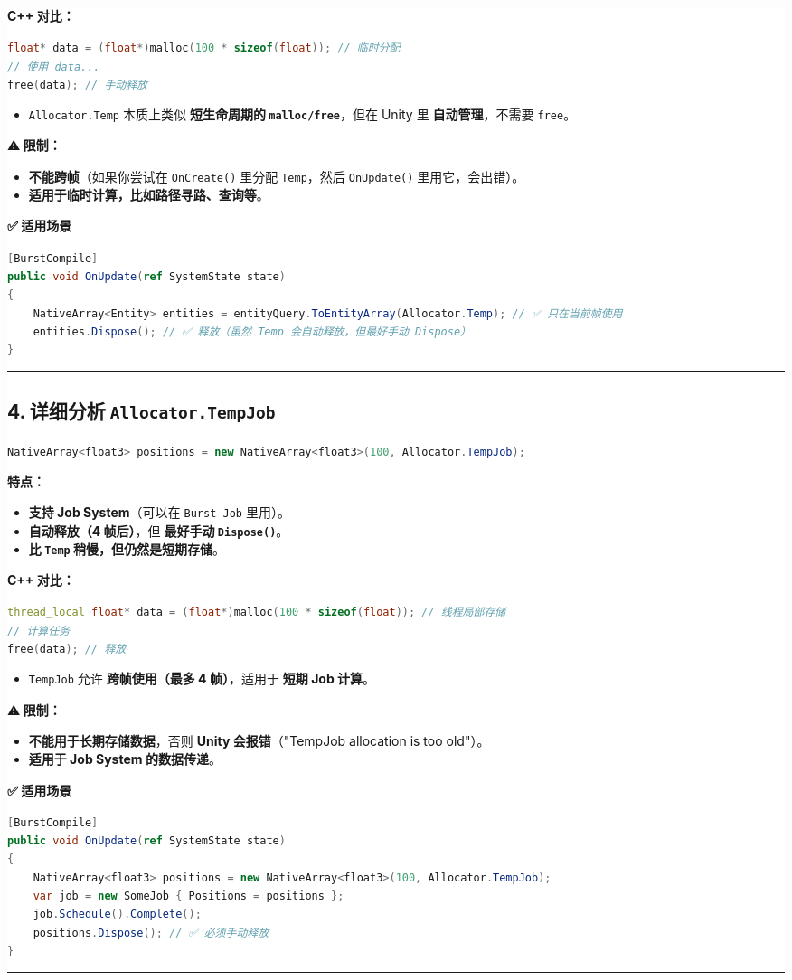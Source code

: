 **C++ 对比：**
```cpp
float* data = (float*)malloc(100 * sizeof(float)); // 临时分配
// 使用 data...
free(data); // 手动释放
```
- `Allocator.Temp` 本质上类似 **短生命周期的 `malloc/free`**，但在 Unity 里 **自动管理**，不需要 `free`。

**⚠️ 限制：**
- **不能跨帧**（如果你尝试在 `OnCreate()` 里分配 `Temp`，然后 `OnUpdate()` 里用它，会出错）。
- **适用于临时计算，比如路径寻路、查询等**。

**✅ 适用场景**
```csharp
[BurstCompile]
public void OnUpdate(ref SystemState state)
{
    NativeArray<Entity> entities = entityQuery.ToEntityArray(Allocator.Temp); // ✅ 只在当前帧使用
    entities.Dispose(); // ✅ 释放（虽然 Temp 会自动释放，但最好手动 Dispose）
}
```
---

## **4. 详细分析 `Allocator.TempJob`**
```csharp
NativeArray<float3> positions = new NativeArray<float3>(100, Allocator.TempJob);
```
**特点：**
- **支持 Job System**（可以在 `Burst Job` 里用）。
- **自动释放（4 帧后）**，但 **最好手动 `Dispose()`**。
- **比 `Temp` 稍慢，但仍然是短期存储**。

**C++ 对比：**
```cpp
thread_local float* data = (float*)malloc(100 * sizeof(float)); // 线程局部存储
// 计算任务
free(data); // 释放
```
- `TempJob` 允许 **跨帧使用（最多 4 帧）**，适用于 **短期 Job 计算**。

**⚠️ 限制：**
- **不能用于长期存储数据**，否则 **Unity 会报错**（"TempJob allocation is too old"）。
- **适用于 Job System 的数据传递**。

**✅ 适用场景**
```csharp
[BurstCompile]
public void OnUpdate(ref SystemState state)
{
    NativeArray<float3> positions = new NativeArray<float3>(100, Allocator.TempJob);
    var job = new SomeJob { Positions = positions };
    job.Schedule().Complete();
    positions.Dispose(); // ✅ 必须手动释放
}
```
---
